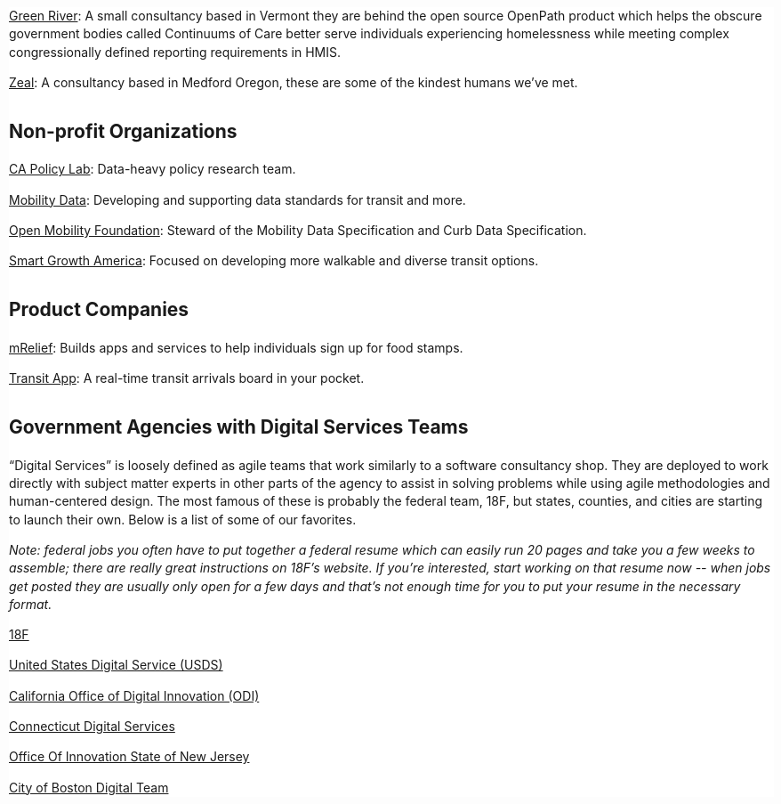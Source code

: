 [Green River](https://www.greenriver.com/): A small consultancy based in Vermont they are behind the open source OpenPath product which helps the obscure government bodies called Continuums of Care better serve individuals experiencing homelessness while meeting complex congressionally defined reporting requirements in HMIS.

[Zeal](https://www.codingzeal.com/): A consultancy based in Medford Oregon, these are some of the kindest humans we’ve met.

## Non-profit Organizations

[CA Policy Lab](https://www.capolicylab.org/career/): Data-heavy policy research team.

[Mobility Data](https://careers.mobilitydata.org/): Developing and supporting data standards for transit and more.

[Open Mobility Foundation](https://www.openmobilityfoundation.org/careers/): Steward of the Mobility Data Specification and Curb Data Specification.

[Smart Growth America](https://smartgrowthamerica.org/about-us/careers): Focused on developing more walkable and diverse transit options.

## Product Companies

[mRelief](https://www.mrelief.com/): Builds apps and services to help individuals sign up for food stamps.

[Transit App](https://manifesto.transitapp.com/jobs): A real-time transit arrivals board in your pocket.

## Government Agencies with Digital Services Teams

“Digital Services” is loosely defined as agile teams that work similarly to a software
consultancy shop. They are deployed to work directly with subject matter experts in
other parts of the agency to assist in solving problems while using agile methodologies
and human-centered design. The most famous of these is probably the federal team,
18F, but states, counties, and cities are starting to launch their own. Below is a
list of some of our favorites.

*Note: federal jobs you often have to put together a federal resume which can easily
run 20 pages and take you a few weeks to assemble; there are really great
instructions on 18F’s website. If you’re interested, start working on that
resume now -- when jobs get posted they are usually only open for a few days
and that’s not enough time for you to put your resume in the necessary format.*

[18F](https://18f.gsa.gov/join/)

[United States Digital Service (USDS)](https://www.usds.gov/apply)

[California Office of Digital Innovation (ODI)](https://innovation.ca.gov/join-us/)

[Connecticut Digital Services](https://connecticut-digital-services.github.io/)

[Office Of Innovation State of New Jersey](https://innovation.nj.gov/about.html)

[City of Boston Digital Team](https://www.boston.gov/departments/digital-team)
